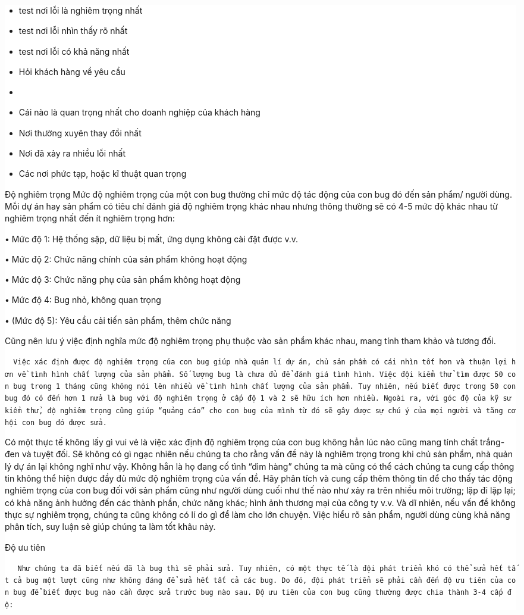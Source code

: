 -	test nơi lỗi là nghiêm trọng nhất
	
-	test nơi lỗi nhìn thấy rõ nhất
	
-	test nơi lỗi có khả năng nhất
	
-	Hỏi khách hàng về yêu cầu
-	
-	Cái nào là quan trọng nhất cho doanh nghiệp của khách hàng
	
-	Nơi thường xuyên thay đổi nhất
	
-	Nơi đã xảy ra nhiều lỗi nhất
	
-	Các nơi phức tạp, hoặc kĩ thuật quan trọng

Độ nghiêm trọng
     Mức độ nghiêm trọng của một con bug thường chỉ mức độ tác động của con bug đó đến sản phẩm/ người dùng. Mỗi dự án hay sản phẩm có tiêu chí đánh giá độ nghiêm trọng khác nhau nhưng thông thường sẽ có 4-5 mức độ khác nhau từ nghiêm trọng nhất đến ít nghiêm trọng hơn:
     
•	Mức độ 1: Hệ thống sập, dữ liệu bị mất, ứng dụng không cài đặt được v.v.

•	Mức độ 2: Chức năng chính của sản phẩm không hoạt động

•	Mức độ 3: Chức năng phụ của sản phẩm không hoạt động

•	Mức độ 4: Bug nhỏ, không quan trọng

•	(Mức độ 5): Yêu cầu cải tiến sản phẩm, thêm chức năng

Cũng nên lưu ý việc định nghĩa mức độ nghiêm trọng phụ thuộc vào sản phẩm khác nhau, mang tính tham khảo và tương đối.

      Việc xác định được độ nghiêm trọng của con bug giúp nhà quản lí dự án, chủ sản phẩm có cái nhìn tốt hơn và thuận lợi hơn về tình hình chất lượng của sản phẩm. Số lượng bug là chưa đủ để đánh giá tình hình. Việc đội kiểm thử tìm được 50 con bug trong 1 tháng cũng không nói lên nhiều về tình hình chất lượng của sản phẩm. Tuy nhiên, nếu biết được trong 50 con bug đó có đến hơn 1 nửa là bug với độ nghiêm trọng ở cấp độ 1 và 2 sẽ hữu ích hơn nhiều. Ngoài ra, với góc độ của kỹ sư kiểm thử, độ nghiêm trọng cũng giúp “quảng cáo” cho con bug của mình từ đó sẽ gây được sự chú ý của mọi người và tăng cơ hội con bug đó được sửa.
      
Có một thực tế không lấy gì vui vẻ là việc xác định độ nghiêm trọng của con bug không hẳn lúc nào cũng mang tính chất trắng-đen và tuyệt đối. Sẽ không có gì ngạc nhiên nếu chúng ta cho rằng vấn đề này là nghiêm trọng trong khi chủ sản phẩm, nhà quản lý dự án lại không nghĩ như vậy. Không hẳn là họ đang cố tình “dìm hàng” chúng ta mà cũng có thể cách chúng ta cung cấp thông tin không thể hiện được đầy đủ mức độ nghiêm trọng của vấn đề. Hãy phân tích và cung cấp thêm thông tin để cho thấy tác động nghiêm trọng của con bug đối với sản phẩm cũng như người dùng cuối như thế nào như xảy ra trên nhiều môi trường; lặp đi lặp lại; có khả năng ảnh hưởng đến các thành phần, chức năng khác; hình ảnh thương mại của công ty v.v. Và dĩ nhiên, nếu vấn đề không thực sự nghiêm trọng, chúng ta cũng không có lí do gì để làm cho lớn chuyện. Việc hiểu rõ sản phẩm, người dùng cùng khả năng phân tích, suy luận sẽ giúp chúng ta làm tốt khâu này.

Độ ưu tiên

       Như chúng ta đã biết nếu đã là bug thì sẽ phải sửa. Tuy nhiên, có một thực tế là đội phát triển khó có thể sửa hết tất cả bug một lượt cũng như không đáng để sửa hết tất cả các bug. Do đó, đội phát triển sẽ phải cần đến độ ưu tiên của con bug để biết được bug nào cần được sửa trước bug nào sau. Độ ưu tiên của con bug cũng thường được chia thành 3-4 cấp độ:
       